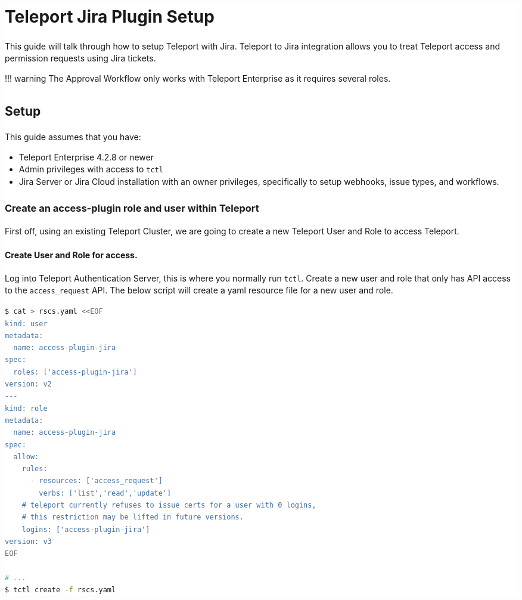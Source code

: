 # Teleport Jira Plugin Setup
This guide will talk through how to setup Teleport with Jira. Teleport to Jira integration allows you to treat Teleport access and permission requests using Jira tickets.

!!! warning
    The Approval Workflow only works with Teleport Enterprise as it requires several roles.

## Setup
This guide assumes that you have:

* Teleport Enterprise 4.2.8 or newer
* Admin privileges with access to `tctl`
* Jira Server or Jira Cloud installation with an owner privileges, specifically to setup webhooks, issue types, and workflows.

### Create an access-plugin role and user within Teleport
First off, using an existing Teleport Cluster, we are going to create a new Teleport User and Role to access Teleport.

#### Create User and Role for access.
Log into Teleport Authentication Server, this is where you normally run `tctl`. Create a
new user and role that only has API access to the `access_request` API. The below script
will create a yaml resource file for a new user and role.

```bash
$ cat > rscs.yaml <<EOF
kind: user
metadata:
  name: access-plugin-jira
spec:
  roles: ['access-plugin-jira']
version: v2
---
kind: role
metadata:
  name: access-plugin-jira
spec:
  allow:
    rules:
      - resources: ['access_request']
        verbs: ['list','read','update']
    # teleport currently refuses to issue certs for a user with 0 logins,
    # this restriction may be lifted in future versions.
    logins: ['access-plugin-jira']
version: v3
EOF

# ...
$ tctl create -f rscs.yaml
```
